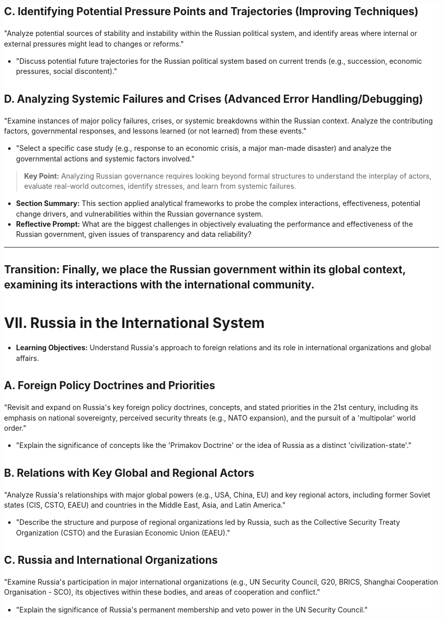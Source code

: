 ## C. Identifying Potential Pressure Points and Trajectories (Improving Techniques)
"Analyze potential sources of stability and instability within the Russian political system, and identify areas where internal or external pressures might lead to changes or reforms."
*   "Discuss potential future trajectories for the Russian political system based on current trends (e.g., succession, economic pressures, social discontent)."

## D. Analyzing Systemic Failures and Crises (Advanced Error Handling/Debugging)
"Examine instances of major policy failures, crises, or systemic breakdowns within the Russian context. Analyze the contributing factors, governmental responses, and lessons learned (or not learned) from these events."
*   "Select a specific case study (e.g., response to an economic crisis, a major man-made disaster) and analyze the governmental actions and systemic factors involved."

> **Key Point:** Analyzing Russian governance requires looking beyond formal structures to understand the interplay of actors, evaluate real-world outcomes, identify stresses, and learn from systemic failures.

*   **Section Summary:** This section applied analytical frameworks to probe the complex interactions, effectiveness, potential change drivers, and vulnerabilities within the Russian governance system.
*   **Reflective Prompt:** What are the biggest challenges in objectively evaluating the performance and effectiveness of the Russian government, given issues of transparency and data reliability?
---
**Transition:** Finally, we place the Russian government within its global context, examining its interactions with the international community.
---
# VII. Russia in the International System
*   **Learning Objectives:** Understand Russia's approach to foreign relations and its role in international organizations and global affairs.

## A. Foreign Policy Doctrines and Priorities
"Revisit and expand on Russia's key foreign policy doctrines, concepts, and stated priorities in the 21st century, including its emphasis on national sovereignty, perceived security threats (e.g., NATO expansion), and the pursuit of a 'multipolar' world order."
*   "Explain the significance of concepts like the 'Primakov Doctrine' or the idea of Russia as a distinct 'civilization-state'."

## B. Relations with Key Global and Regional Actors
"Analyze Russia's relationships with major global powers (e.g., USA, China, EU) and key regional actors, including former Soviet states (CIS, CSTO, EAEU) and countries in the Middle East, Asia, and Latin America."
*   "Describe the structure and purpose of regional organizations led by Russia, such as the Collective Security Treaty Organization (CSTO) and the Eurasian Economic Union (EAEU)."

## C. Russia and International Organizations
"Examine Russia's participation in major international organizations (e.g., UN Security Council, G20, BRICS, Shanghai Cooperation Organisation - SCO), its objectives within these bodies, and areas of cooperation and conflict."
*   "Explain the significance of Russia's permanent membership and veto power in the UN Security Council."
